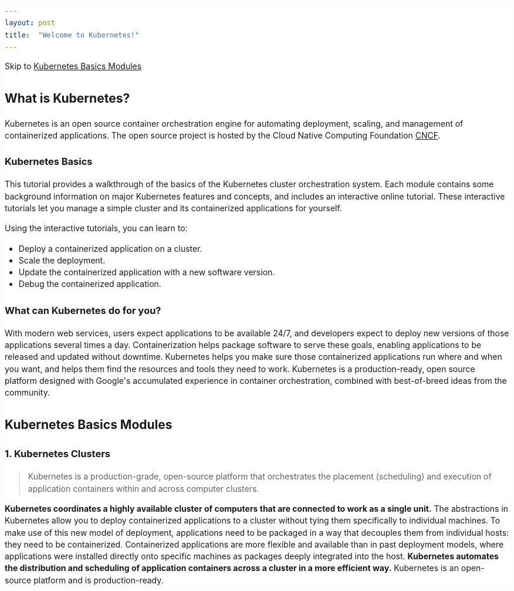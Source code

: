 ```yaml
---
layout: post
title:  "Welcome to Kubernetes!"
---
```


Skip to [Kubernetes Basics Modules](#kubernetes_basics_modules)

## What is Kubernetes?
Kubernetes is an open source container orchestration engine for automating deployment, scaling, and management of containerized applications. The open source project is hosted by the Cloud Native Computing Foundation [CNCF](https://www.cncf.io/about).


### Kubernetes Basics
This tutorial provides a walkthrough of the basics of the Kubernetes cluster orchestration system. Each module contains some background information on major Kubernetes features and concepts, and includes an interactive online tutorial. These interactive tutorials let you manage a simple cluster and its containerized applications for yourself.

Using the interactive tutorials, you can learn to:

- Deploy a containerized application on a cluster.
- Scale the deployment.
- Update the containerized application with a new software version.
- Debug the containerized application.

### What can Kubernetes do for you?

With modern web services, users expect applications to be available 24/7, and developers expect to deploy new versions of those applications several times a day. Containerization helps package software to serve these goals, enabling applications to be released and updated without downtime. Kubernetes helps you make sure those containerized applications run where and when you want, and helps them find the resources and tools they need to work. Kubernetes is a production-ready, open source platform designed with Google's accumulated experience in container orchestration, combined with best-of-breed ideas from the community.

## Kubernetes Basics Modules

### 1. Kubernetes Clusters

> Kubernetes is a production-grade, open-source platform that orchestrates the placement (scheduling) and execution of application containers within and across computer clusters.

**Kubernetes coordinates a highly available cluster of computers that are connected to work as a single unit.** The abstractions in Kubernetes allow you to deploy containerized applications to a cluster without tying them specifically to individual machines. To make use of this new model of deployment, applications need to be packaged in a way that decouples them from individual hosts: they need to be containerized. Containerized applications are more flexible and available than in past deployment models, where applications were installed directly onto specific machines as packages deeply integrated into the host. **Kubernetes automates the distribution and scheduling of application containers across a cluster in a more efficient way.** Kubernetes is an open-source platform and is production-ready.
